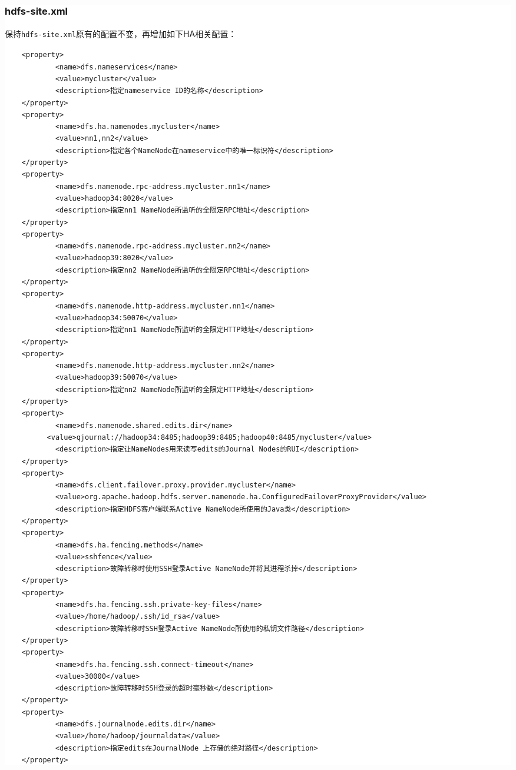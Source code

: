 ### hdfs-site.xml
保持`hdfs-site.xml`原有的配置不变，再增加如下HA相关配置：

        <property>
                <name>dfs.nameservices</name>
                <value>mycluster</value>
                <description>指定nameservice ID的名称</description>
        </property>
        <property>
                <name>dfs.ha.namenodes.mycluster</name>
                <value>nn1,nn2</value>
                <description>指定各个NameNode在nameservice中的唯一标识符</description>
        </property>
        <property>
                <name>dfs.namenode.rpc-address.mycluster.nn1</name>
                <value>hadoop34:8020</value>
                <description>指定nn1 NameNode所监听的全限定RPC地址</description>
        </property>
        <property>
                <name>dfs.namenode.rpc-address.mycluster.nn2</name>
                <value>hadoop39:8020</value>
                <description>指定nn2 NameNode所监听的全限定RPC地址</description>
        </property>
        <property>
                <name>dfs.namenode.http-address.mycluster.nn1</name>
                <value>hadoop34:50070</value>
                <description>指定nn1 NameNode所监听的全限定HTTP地址</description>
        </property>
        <property>
                <name>dfs.namenode.http-address.mycluster.nn2</name>
                <value>hadoop39:50070</value>
                <description>指定nn2 NameNode所监听的全限定HTTP地址</description>
        </property>
        <property>
                <name>dfs.namenode.shared.edits.dir</name>
              <value>qjournal://hadoop34:8485;hadoop39:8485;hadoop40:8485/mycluster</value>
                <description>指定让NameNodes用来读写edits的Journal Nodes的RUI</description>
        </property>
        <property>
                <name>dfs.client.failover.proxy.provider.mycluster</name>
                <value>org.apache.hadoop.hdfs.server.namenode.ha.ConfiguredFailoverProxyProvider</value>
                <description>指定HDFS客户端联系Active NameNode所使用的Java类</description>
        </property>
        <property>
                <name>dfs.ha.fencing.methods</name>
                <value>sshfence</value>
                <description>故障转移时使用SSH登录Active NameNode并将其进程杀掉</description>
        </property>
        <property>
                <name>dfs.ha.fencing.ssh.private-key-files</name>
                <value>/home/hadoop/.ssh/id_rsa</value>
                <description>故障转移时SSH登录Active NameNode所使用的私钥文件路径</description>
        </property>
        <property>
                <name>dfs.ha.fencing.ssh.connect-timeout</name>
                <value>30000</value>
                <description>故障转移时SSH登录的超时毫秒数</description>
        </property>
        <property>
                <name>dfs.journalnode.edits.dir</name>
                <value>/home/hadoop/journaldata</value>
                <description>指定edits在JournalNode 上存储的绝对路径</description>
        </property>
